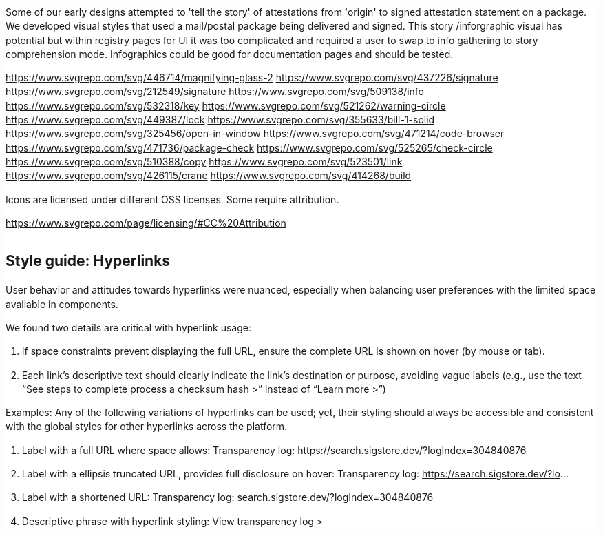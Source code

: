 Some of our early designs attempted to 'tell the story' of attestations from 'origin' to signed attestation statement on a package. We developed visual styles that used a mail/postal package being delivered and signed. This story /inforgraphic visual has potential but within registry pages for UI it was too complicated and required a user to swap to info gathering to story comprehension mode. Infographics could be good for documentation pages and should be tested.

https://www.svgrepo.com/svg/446714/magnifying-glass-2
https://www.svgrepo.com/svg/437226/signature
https://www.svgrepo.com/svg/212549/signature
https://www.svgrepo.com/svg/509138/info
https://www.svgrepo.com/svg/532318/key
https://www.svgrepo.com/svg/521262/warning-circle
https://www.svgrepo.com/svg/449387/lock
https://www.svgrepo.com/svg/355633/bill-1-solid
https://www.svgrepo.com/svg/325456/open-in-window
https://www.svgrepo.com/svg/471214/code-browser
https://www.svgrepo.com/svg/471736/package-check
https://www.svgrepo.com/svg/525265/check-circle
https://www.svgrepo.com/svg/510388/copy
https://www.svgrepo.com/svg/523501/link
https://www.svgrepo.com/svg/426115/crane
https://www.svgrepo.com/svg/414268/build


Icons are licensed under different OSS licenses. Some require attribution.

https://www.svgrepo.com/page/licensing/#CC%20Attribution


## Style guide: Hyperlinks

User behavior and attitudes towards hyperlinks were nuanced, especially when balancing user preferences with the limited space available in components.

We found two details are critical with hyperlink usage:

1. If space constraints prevent displaying the full URL, ensure the complete URL is shown on hover (by mouse or tab).

2. Each link’s descriptive text should clearly indicate the link’s destination or purpose, avoiding vague labels (e.g., use the text “See steps to complete process a checksum hash >” instead of “Learn more >”)

Examples:
Any of the following variations of hyperlinks can be used; yet, their styling should always be accessible and consistent with the global styles for other hyperlinks across the platform. 

1. Label with a full URL where space allows:
Transparency log: https://search.sigstore.dev/?logIndex=304840876

2. Label with a ellipsis truncated URL, provides full disclosure on hover:
Transparency log: https://search.sigstore.dev/?lo...

3. Label with a shortened URL:
Transparency log: search.sigstore.dev/?logIndex=304840876

4. Descriptive phrase with hyperlink styling:
View transparency log >
